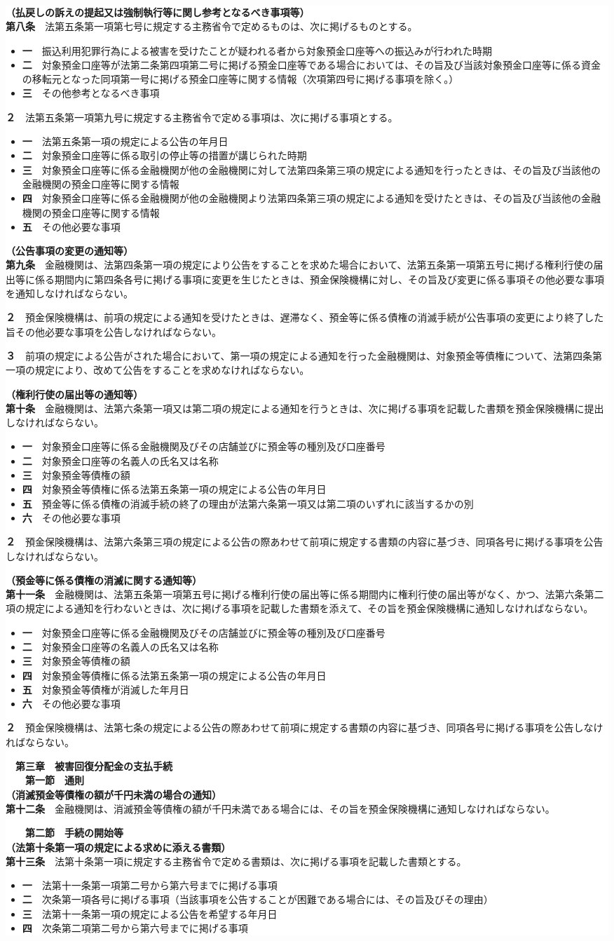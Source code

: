 **（払戻しの訴えの提起又は強制執行等に関し参考となるべき事項等）**  
**第八条**　法第五条第一項第七号に規定する主務省令で定めるものは、次に掲げるものとする。  
* **一**　振込利用犯罪行為による被害を受けたことが疑われる者から対象預金口座等への振込みが行われた時期  
* **二**　対象預金口座等が法第二条第四項第二号に掲げる預金口座等である場合においては、その旨及び当該対象預金口座等に係る資金の移転元となった同項第一号に掲げる預金口座等に関する情報（次項第四号に掲げる事項を除く。）  
* **三**　その他参考となるべき事項  
  
**２**　法第五条第一項第九号に規定する主務省令で定める事項は、次に掲げる事項とする。  
* **一**　法第五条第一項の規定による公告の年月日  
* **二**　対象預金口座等に係る取引の停止等の措置が講じられた時期  
* **三**　対象預金口座等に係る金融機関が他の金融機関に対して法第四条第三項の規定による通知を行ったときは、その旨及び当該他の金融機関の預金口座等に関する情報  
* **四**　対象預金口座等に係る金融機関が他の金融機関より法第四条第三項の規定による通知を受けたときは、その旨及び当該他の金融機関の預金口座等に関する情報  
* **五**　その他必要な事項  
  
**（公告事項の変更の通知等）**  
**第九条**　金融機関は、法第四条第一項の規定により公告をすることを求めた場合において、法第五条第一項第五号に掲げる権利行使の届出等に係る期間内に第四条各号に掲げる事項に変更を生じたときは、預金保険機構に対し、その旨及び変更に係る事項その他必要な事項を通知しなければならない。  
  
**２**　預金保険機構は、前項の規定による通知を受けたときは、遅滞なく、預金等に係る債権の消滅手続が公告事項の変更により終了した旨その他必要な事項を公告しなければならない。  
  
**３**　前項の規定による公告がされた場合において、第一項の規定による通知を行った金融機関は、対象預金等債権について、法第四条第一項の規定により、改めて公告をすることを求めなければならない。  
  
**（権利行使の届出等の通知等）**  
**第十条**　金融機関は、法第六条第一項又は第二項の規定による通知を行うときは、次に掲げる事項を記載した書類を預金保険機構に提出しなければならない。  
* **一**　対象預金口座等に係る金融機関及びその店舗並びに預金等の種別及び口座番号  
* **二**　対象預金口座等の名義人の氏名又は名称  
* **三**　対象預金等債権の額  
* **四**　対象預金等債権に係る法第五条第一項の規定による公告の年月日  
* **五**　預金等に係る債権の消滅手続の終了の理由が法第六条第一項又は第二項のいずれに該当するかの別  
* **六**　その他必要な事項  
  
**２**　預金保険機構は、法第六条第三項の規定による公告の際あわせて前項に規定する書類の内容に基づき、同項各号に掲げる事項を公告しなければならない。  
  
**（預金等に係る債権の消滅に関する通知等）**  
**第十一条**　金融機関は、法第五条第一項第五号に掲げる権利行使の届出等に係る期間内に権利行使の届出等がなく、かつ、法第六条第二項の規定による通知を行わないときは、次に掲げる事項を記載した書類を添えて、その旨を預金保険機構に通知しなければならない。  
* **一**　対象預金口座等に係る金融機関及びその店舗並びに預金等の種別及び口座番号  
* **二**　対象預金口座等の名義人の氏名又は名称  
* **三**　対象預金等債権の額  
* **四**　対象預金等債権に係る法第五条第一項の規定による公告の年月日  
* **五**　対象預金等債権が消滅した年月日  
* **六**　その他必要な事項  
  
**２**　預金保険機構は、法第七条の規定による公告の際あわせて前項に規定する書類の内容に基づき、同項各号に掲げる事項を公告しなければならない。  
  
&emsp;**第三章　被害回復分配金の支払手続**  
&emsp;&emsp;**第一節　通則**  
**（消滅預金等債権の額が千円未満の場合の通知）**  
**第十二条**　金融機関は、消滅預金等債権の額が千円未満である場合には、その旨を預金保険機構に通知しなければならない。  
  
&emsp;&emsp;**第二節　手続の開始等**  
**（法第十条第一項の規定による求めに添える書類）**  
**第十三条**　法第十条第一項に規定する主務省令で定める書類は、次に掲げる事項を記載した書類とする。  
* **一**　法第十一条第一項第二号から第六号までに掲げる事項  
* **二**　次条第一項各号に掲げる事項（当該事項を公告することが困難である場合には、その旨及びその理由）  
* **三**　法第十一条第一項の規定による公告を希望する年月日  
* **四**　次条第二項第二号から第六号までに掲げる事項  
  